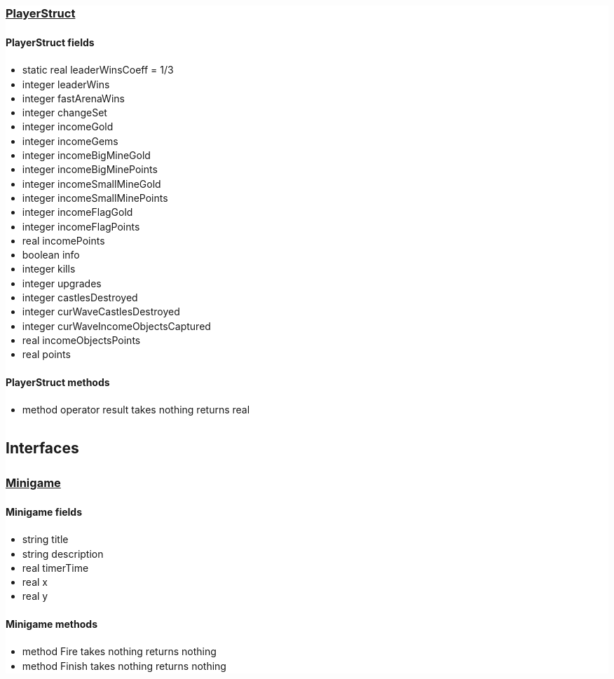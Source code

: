 ### [PlayerStruct](players/PlayerDB.j)

#### PlayerStruct fields

- static real leaderWinsCoeff = 1/3
- integer leaderWins
- integer fastArenaWins
- integer changeSet
- integer incomeGold
- integer incomeGems
- integer incomeBigMineGold
- integer incomeBigMinePoints
- integer incomeSmallMineGold
- integer incomeSmallMinePoints
- integer incomeFlagGold
- integer incomeFlagPoints
- real incomePoints
- boolean info
- integer kills
- integer upgrades
- integer castlesDestroyed
- integer curWaveCastlesDestroyed
- integer curWaveIncomeObjectsCaptured
- real incomeObjectsPoints
- real points

#### PlayerStruct methods

- method operator result takes nothing returns real

## Interfaces

### [Minigame](waves/Minigames/MinigameInterface.j)

#### Minigame fields

- string title
- string description
- real timerTime
- real x
- real y

#### Minigame methods

- method Fire takes nothing returns nothing
- method Finish takes nothing returns nothing
